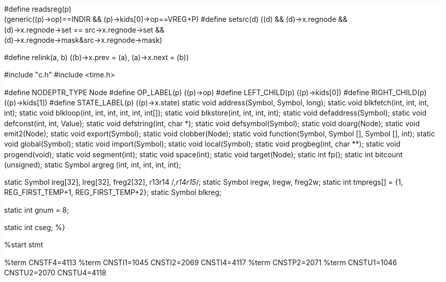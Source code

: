 #define readsreg(p) \
        (generic((p)->op)==INDIR && (p)->kids[0]->op==VREG+P)
#define setsrc(d) ((d) && (d)->x.regnode && \
        (d)->x.regnode->set == src->x.regnode->set && \
        (d)->x.regnode->mask&src->x.regnode->mask)

#define relink(a, b) ((b)->x.prev = (a), (a)->x.next = (b))

#include "c.h"
#include <time.h>

#define NODEPTR_TYPE Node
#define OP_LABEL(p) ((p)->op)
#define LEFT_CHILD(p) ((p)->kids[0])
#define RIGHT_CHILD(p) ((p)->kids[1])
#define STATE_LABEL(p) ((p)->x.state)
static void address(Symbol, Symbol, long);
static void blkfetch(int, int, int, int);
static void blkloop(int, int, int, int, int, int[]);
static void blkstore(int, int, int, int);
static void defaddress(Symbol);
static void defconst(int, int, Value);
static void defstring(int, char *);
static void defsymbol(Symbol);
static void doarg(Node);
static void emit2(Node);
static void export(Symbol);
static void clobber(Node);
static void function(Symbol, Symbol [], Symbol [], int);
static void global(Symbol);
static void import(Symbol);
static void local(Symbol);
static void progbeg(int, char **);
static void progend(void);
static void segment(int);
static void space(int);
static void target(Node);
static int fp();
static int      bitcount       (unsigned);
static Symbol   argreg         (int, int, int, int, int);

static Symbol ireg[32], lreg[32], freg2[32], r13r14 /*,r14r15*/;
static Symbol iregw, lregw, freg2w;
static int tmpregs[] = {1, REG_FIRST_TEMP+1, REG_FIRST_TEMP+2};
static Symbol blkreg;

static int gnum = 8;

static int cseg;
%}

%start stmt

%term CNSTF4=4113
%term CNSTI1=1045 CNSTI2=2069 CNSTI4=4117
%term CNSTP2=2071
%term CNSTU1=1046 CNSTU2=2070 CNSTU4=4118
